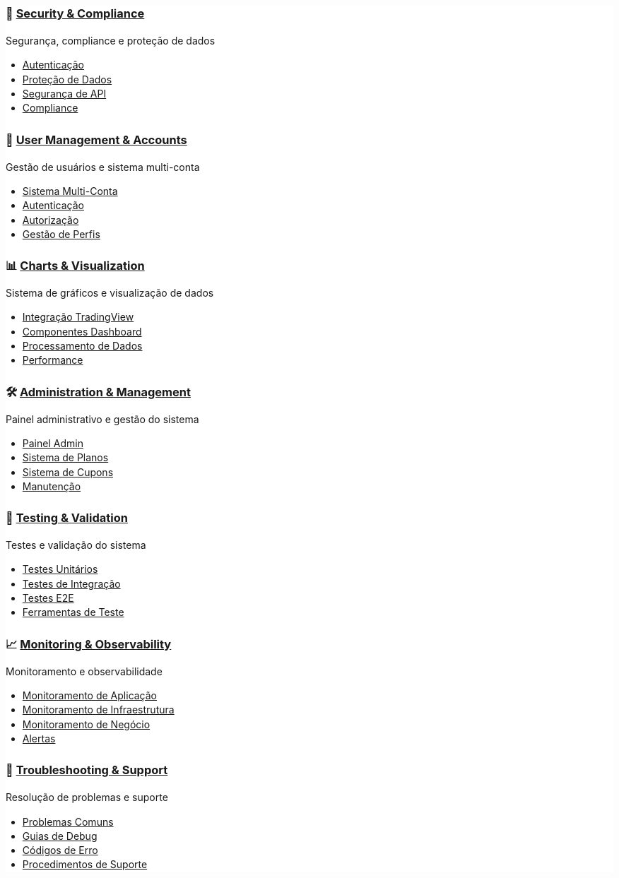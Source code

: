 ### 🔐 [Security & Compliance](./security/)
Segurança, compliance e proteção de dados
- [Autenticação](./security/authentication/)
- [Proteção de Dados](./security/data-protection/)
- [Segurança de API](./security/api-security/)
- [Compliance](./security/compliance/)

### 👥 [User Management & Accounts](./user-management/)
Gestão de usuários e sistema multi-conta
- [Sistema Multi-Conta](./user-management/multi-account-system/)
- [Autenticação](./user-management/authentication/)
- [Autorização](./user-management/authorization/)
- [Gestão de Perfis](./user-management/profile-management/)

### 📊 [Charts & Visualization](./charts/)
Sistema de gráficos e visualização de dados
- [Integração TradingView](./charts/tradingview-integration/)
- [Componentes Dashboard](./charts/dashboard-components/)
- [Processamento de Dados](./charts/data-processing/)
- [Performance](./charts/performance/)

### 🛠️ [Administration & Management](./administration/)
Painel administrativo e gestão do sistema
- [Painel Admin](./administration/admin-panel/)
- [Sistema de Planos](./administration/plan-system/)
- [Sistema de Cupons](./administration/coupon-system/)
- [Manutenção](./administration/system-maintenance/)

### 🧪 [Testing & Validation](./testing/)
Testes e validação do sistema
- [Testes Unitários](./testing/unit-testing/)
- [Testes de Integração](./testing/integration-testing/)
- [Testes E2E](./testing/end-to-end-testing/)
- [Ferramentas de Teste](./testing/testing-tools/)

### 📈 [Monitoring & Observability](./monitoring/)
Monitoramento e observabilidade
- [Monitoramento de Aplicação](./monitoring/application-monitoring/)
- [Monitoramento de Infraestrutura](./monitoring/infrastructure-monitoring/)
- [Monitoramento de Negócio](./monitoring/business-monitoring/)
- [Alertas](./monitoring/alerting/)

### 🐛 [Troubleshooting & Support](./troubleshooting/)
Resolução de problemas e suporte
- [Problemas Comuns](./troubleshooting/common-issues/)
- [Guias de Debug](./troubleshooting/debugging-guides/)
- [Códigos de Erro](./troubleshooting/error-codes/)
- [Procedimentos de Suporte](./troubleshooting/support-procedures/)
